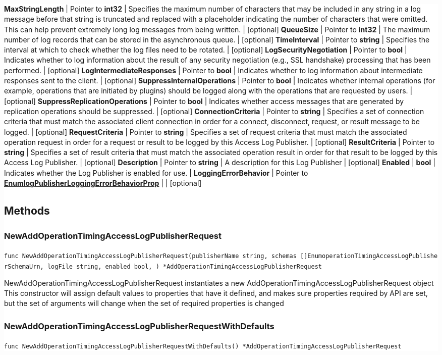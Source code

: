 **MaxStringLength** | Pointer to **int32** | Specifies the maximum number of characters that may be included in any string in a log message before that string is truncated and replaced with a placeholder indicating the number of characters that were omitted. This can help prevent extremely long log messages from being written. | [optional] 
**QueueSize** | Pointer to **int32** | The maximum number of log records that can be stored in the asynchronous queue. | [optional] 
**TimeInterval** | Pointer to **string** | Specifies the interval at which to check whether the log files need to be rotated. | [optional] 
**LogSecurityNegotiation** | Pointer to **bool** | Indicates whether to log information about the result of any security negotiation (e.g., SSL handshake) processing that has been performed. | [optional] 
**LogIntermediateResponses** | Pointer to **bool** | Indicates whether to log information about intermediate responses sent to the client. | [optional] 
**SuppressInternalOperations** | Pointer to **bool** | Indicates whether internal operations (for example, operations that are initiated by plugins) should be logged along with the operations that are requested by users. | [optional] 
**SuppressReplicationOperations** | Pointer to **bool** | Indicates whether access messages that are generated by replication operations should be suppressed. | [optional] 
**ConnectionCriteria** | Pointer to **string** | Specifies a set of connection criteria that must match the associated client connection in order for a connect, disconnect, request, or result message to be logged. | [optional] 
**RequestCriteria** | Pointer to **string** | Specifies a set of request criteria that must match the associated operation request in order for a request or result to be logged by this Access Log Publisher. | [optional] 
**ResultCriteria** | Pointer to **string** | Specifies a set of result criteria that must match the associated operation result in order for that result to be logged by this Access Log Publisher. | [optional] 
**Description** | Pointer to **string** | A description for this Log Publisher | [optional] 
**Enabled** | **bool** | Indicates whether the Log Publisher is enabled for use. | 
**LoggingErrorBehavior** | Pointer to [**EnumlogPublisherLoggingErrorBehaviorProp**](EnumlogPublisherLoggingErrorBehaviorProp.md) |  | [optional] 

## Methods

### NewAddOperationTimingAccessLogPublisherRequest

`func NewAddOperationTimingAccessLogPublisherRequest(publisherName string, schemas []EnumoperationTimingAccessLogPublisherSchemaUrn, logFile string, enabled bool, ) *AddOperationTimingAccessLogPublisherRequest`

NewAddOperationTimingAccessLogPublisherRequest instantiates a new AddOperationTimingAccessLogPublisherRequest object
This constructor will assign default values to properties that have it defined,
and makes sure properties required by API are set, but the set of arguments
will change when the set of required properties is changed

### NewAddOperationTimingAccessLogPublisherRequestWithDefaults

`func NewAddOperationTimingAccessLogPublisherRequestWithDefaults() *AddOperationTimingAccessLogPublisherRequest`
